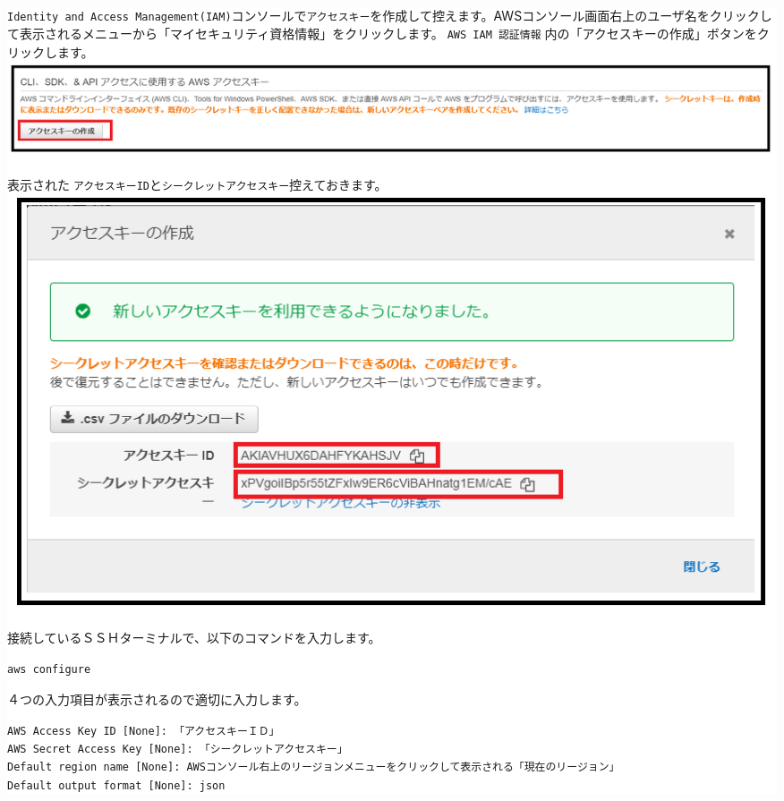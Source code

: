 `Identity and Access Management(IAM)`コンソールで`アクセスキー`を作成して控えます。AWSコンソール画面右上のユーザ名をクリックして表示されるメニューから「マイセキュリティ資格情報」をクリックします。
`AWS IAM 認証情報` 内の「アクセスキーの作成」ボタンをクリックします。
![](https://github.com/Kakimoty-Field/AWS/raw/main/50-RDB/img/510.png)

表示された `アクセスキーID`と`シークレットアクセスキー`控えておきます。
![](https://github.com/Kakimoty-Field/AWS/raw/main/50-RDB/img/520.png)

接続しているＳＳＨターミナルで、以下のコマンドを入力します。

```
aws configure
```
４つの入力項目が表示されるので適切に入力します。

```
AWS Access Key ID [None]: 「アクセスキーＩＤ」
AWS Secret Access Key [None]: 「シークレットアクセスキー」
Default region name [None]: AWSコンソール右上のリージョンメニューをクリックして表示される「現在のリージョン」
Default output format [None]: json
```